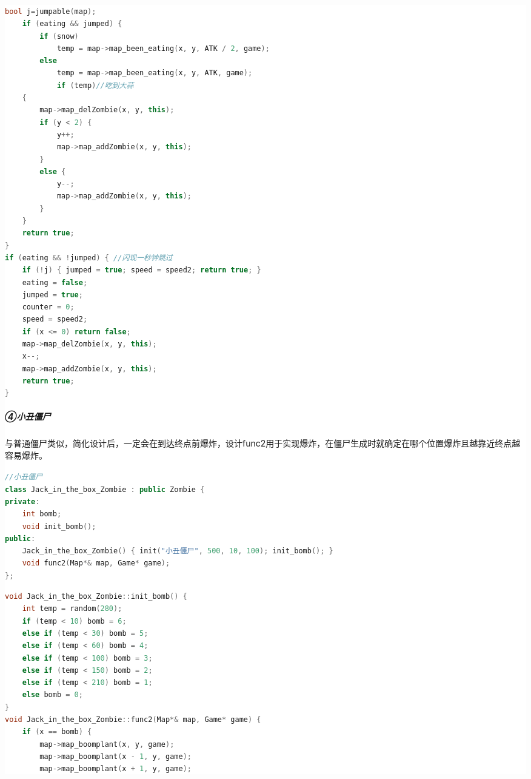 ```c++
bool j=jumpable(map);
	if (eating && jumped) {
		if (snow)
			temp = map->map_been_eating(x, y, ATK / 2, game);
		else
			temp = map->map_been_eating(x, y, ATK, game);
            if (temp)//吃到大蒜
	{
		map->map_delZombie(x, y, this);
		if (y < 2) {
			y++;
			map->map_addZombie(x, y, this);
		}
		else {
			y--;
			map->map_addZombie(x, y, this);
		}
	}
	return true;
}
if (eating && !jumped) { //闪现一秒钟跳过
	if (!j) { jumped = true; speed = speed2; return true; }
	eating = false;
	jumped = true;
	counter = 0;
	speed = speed2;
	if (x <= 0) return false;
	map->map_delZombie(x, y, this);
	x--;
	map->map_addZombie(x, y, this);
	return true;
}
```
##### ④小丑僵尸

与普通僵尸类似，简化设计后，一定会在到达终点前爆炸，设计func2用于实现爆炸，在僵尸生成时就确定在哪个位置爆炸且越靠近终点越容易爆炸。

```c++
//小丑僵尸
class Jack_in_the_box_Zombie : public Zombie {
private:
	int bomb;
	void init_bomb();
public:
	Jack_in_the_box_Zombie() { init("小丑僵尸", 500, 10, 100); init_bomb(); }
	void func2(Map*& map, Game* game);
};
```

```c++
void Jack_in_the_box_Zombie::init_bomb() {
	int temp = random(280);
	if (temp < 10) bomb = 6;
	else if (temp < 30) bomb = 5;
	else if (temp < 60) bomb = 4;
	else if (temp < 100) bomb = 3;
	else if (temp < 150) bomb = 2;
	else if (temp < 210) bomb = 1;
	else bomb = 0;
}
void Jack_in_the_box_Zombie::func2(Map*& map, Game* game) {
	if (x == bomb) {
		map->map_boomplant(x, y, game);
		map->map_boomplant(x - 1, y, game);
		map->map_boomplant(x + 1, y, game);
```